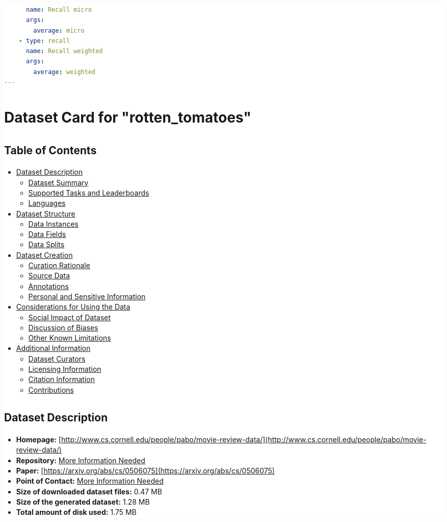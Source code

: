 ```yaml
      name: Recall micro
      args:
        average: micro
    - type: recall
      name: Recall weighted
      args:
        average: weighted
---
```


# Dataset Card for "rotten_tomatoes"

## Table of Contents
- [Dataset Description](#dataset-description)
  - [Dataset Summary](#dataset-summary)
  - [Supported Tasks and Leaderboards](#supported-tasks-and-leaderboards)
  - [Languages](#languages)
- [Dataset Structure](#dataset-structure)
  - [Data Instances](#data-instances)
  - [Data Fields](#data-fields)
  - [Data Splits](#data-splits)
- [Dataset Creation](#dataset-creation)
  - [Curation Rationale](#curation-rationale)
  - [Source Data](#source-data)
  - [Annotations](#annotations)
  - [Personal and Sensitive Information](#personal-and-sensitive-information)
- [Considerations for Using the Data](#considerations-for-using-the-data)
  - [Social Impact of Dataset](#social-impact-of-dataset)
  - [Discussion of Biases](#discussion-of-biases)
  - [Other Known Limitations](#other-known-limitations)
- [Additional Information](#additional-information)
  - [Dataset Curators](#dataset-curators)
  - [Licensing Information](#licensing-information)
  - [Citation Information](#citation-information)
  - [Contributions](#contributions)

## Dataset Description

- **Homepage:** [http://www.cs.cornell.edu/people/pabo/movie-review-data/](http://www.cs.cornell.edu/people/pabo/movie-review-data/)
- **Repository:** [More Information Needed](https://github.com/huggingface/datasets/blob/master/CONTRIBUTING.md#how-to-contribute-to-the-dataset-cards)
- **Paper:** [https://arxiv.org/abs/cs/0506075](https://arxiv.org/abs/cs/0506075)
- **Point of Contact:** [More Information Needed](https://github.com/huggingface/datasets/blob/master/CONTRIBUTING.md#how-to-contribute-to-the-dataset-cards)
- **Size of downloaded dataset files:** 0.47 MB
- **Size of the generated dataset:** 1.28 MB
- **Total amount of disk used:** 1.75 MB
